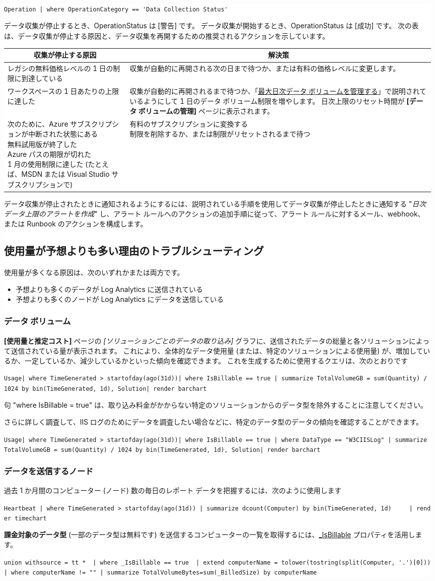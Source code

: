 `Operation | where OperationCategory == 'Data Collection Status' `

データ収集が停止するとき、OperationStatus は [警告] です。 データ収集が開始するとき、OperationStatus は [成功] です。 次の表は、データ収集が停止する原因と、データ収集を再開するための推奨されるアクションを示しています。  

|収集が停止する原因| 解決策| 
|-----------------------|---------|
|レガシの無料価格レベルの 1 日の制限に到達している |収集が自動的に再開される次の日まで待つか、または有料の価格レベルに変更します。|
|ワークスペースの 1 日あたりの上限に達した|収集が自動的に再開されるまで待つか、「[最大日次データ ボリュームを管理する](#manage-the-maximum-daily-volume)」で説明されているようにして 1 日のデータ ボリューム制限を増やします。 日次上限のリセット時間が **[データ ボリュームの管理]** ページに表示されます。 |
|次のために、Azure サブスクリプションが中断された状態にある<br> 無料試用版が終了した<br> Azure パスの期限が切れた<br> 1 月の使用制限に達した (たとえば、MSDN または Visual Studio サブスクリプションで)|有料のサブスクリプションに変換する<br> 制限を削除するか、または制限がリセットされるまで待つ|

データ収集が停止されたときに通知されるようにするには、説明されている手順を使用してデータ収集が停止したときに通知する "*日次データ上限のアラートを作成*" し、アラート ルールへのアクションの追加手順に従って、アラート ルールに対するメール、webhook、または Runbook のアクションを構成します。 

## <a name="troubleshooting-why-usage-is-higher-than-expected"></a>使用量が予想よりも多い理由のトラブルシューティング
使用量が多くなる原因は、次のいずれかまたは両方です。
- 予想よりも多くのデータが Log Analytics に送信されている
- 予想よりも多くのノードが Log Analytics にデータを送信している

### <a name="data-volume"></a>データ ボリューム 
**[使用量と推定コスト]** ページの *[ソリューションごとのデータの取り込み]* グラフに、送信されたデータの総量と各ソリューションによって送信されている量が表示されます。 これにより、全体的なデータ使用量 (または、特定のソリューションによる使用量) が、増加しているか、一定しているか、減少しているかといった傾向を確認できます。 これを生成するために使用するクエリは、次のとおりです

`Usage| where TimeGenerated > startofday(ago(31d))| where IsBillable == true
| summarize TotalVolumeGB = sum(Quantity) / 1024 by bin(TimeGenerated, 1d), Solution| render barchart`

句 "where IsBillable = true" は、取り込み料金がかからない特定のソリューションからのデータ型を除外することに注意してください。 

さらに詳しく調査して、IIS ログのためにデータを調査したい場合などに、特定のデータ型のデータの傾向を確認することができます。

`Usage| where TimeGenerated > startofday(ago(31d))| where IsBillable == true
| where DataType == "W3CIISLog"
| summarize TotalVolumeGB = sum(Quantity) / 1024 by bin(TimeGenerated, 1d), Solution| render barchart`

### <a name="nodes-sending-data"></a>データを送信するノード

過去 1 か月間のコンピューター (ノード) 数の毎日のレポート データを把握するには、次のように使用します

`Heartbeat | where TimeGenerated > startofday(ago(31d))
| summarize dcount(Computer) by bin(TimeGenerated, 1d)    
| render timechart`

**課金対象のデータ型** (一部のデータ型は無料です) を送信するコンピューターの一覧を取得するには、[_IsBillable](log-standard-properties.md#isbillable) プロパティを活用します。

`union withsource = tt * 
| where _IsBillable == true 
| extend computerName = tolower(tostring(split(Computer, '.')[0]))
| where computerName != ""
| summarize TotalVolumeBytes=sum(_BilledSize) by computerName`
